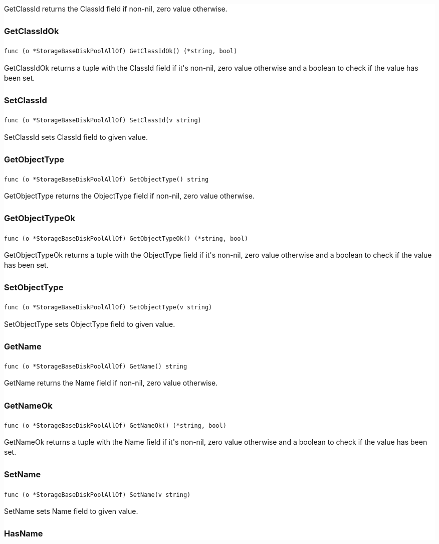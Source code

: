 GetClassId returns the ClassId field if non-nil, zero value otherwise.

### GetClassIdOk

`func (o *StorageBaseDiskPoolAllOf) GetClassIdOk() (*string, bool)`

GetClassIdOk returns a tuple with the ClassId field if it's non-nil, zero value otherwise
and a boolean to check if the value has been set.

### SetClassId

`func (o *StorageBaseDiskPoolAllOf) SetClassId(v string)`

SetClassId sets ClassId field to given value.


### GetObjectType

`func (o *StorageBaseDiskPoolAllOf) GetObjectType() string`

GetObjectType returns the ObjectType field if non-nil, zero value otherwise.

### GetObjectTypeOk

`func (o *StorageBaseDiskPoolAllOf) GetObjectTypeOk() (*string, bool)`

GetObjectTypeOk returns a tuple with the ObjectType field if it's non-nil, zero value otherwise
and a boolean to check if the value has been set.

### SetObjectType

`func (o *StorageBaseDiskPoolAllOf) SetObjectType(v string)`

SetObjectType sets ObjectType field to given value.


### GetName

`func (o *StorageBaseDiskPoolAllOf) GetName() string`

GetName returns the Name field if non-nil, zero value otherwise.

### GetNameOk

`func (o *StorageBaseDiskPoolAllOf) GetNameOk() (*string, bool)`

GetNameOk returns a tuple with the Name field if it's non-nil, zero value otherwise
and a boolean to check if the value has been set.

### SetName

`func (o *StorageBaseDiskPoolAllOf) SetName(v string)`

SetName sets Name field to given value.

### HasName
